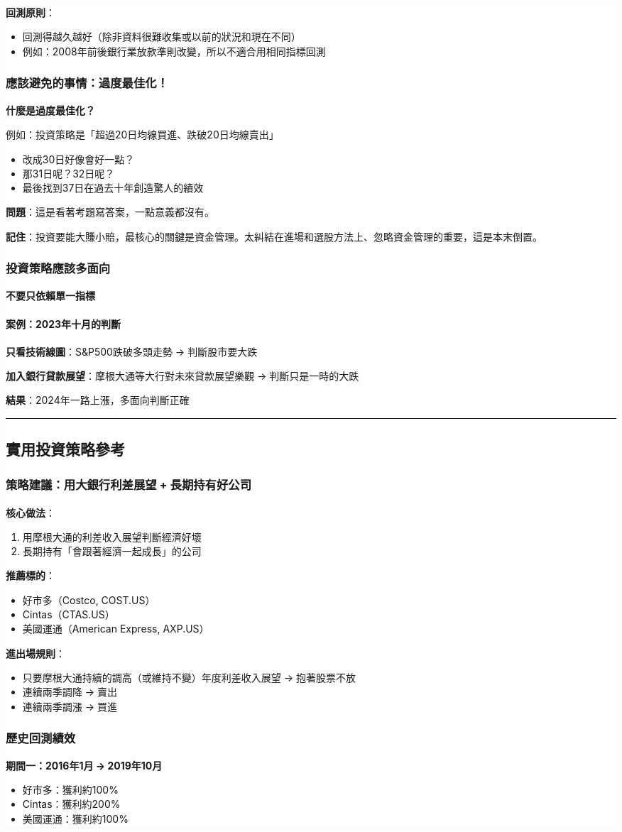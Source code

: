 **回測原則**：
- 回測得越久越好（除非資料很難收集或以前的狀況和現在不同）
- 例如：2008年前後銀行業放款準則改變，所以不適合用相同指標回測

### 應該避免的事情：過度最佳化！

**什麼是過度最佳化？**

例如：投資策略是「超過20日均線買進、跌破20日均線賣出」
- 改成30日好像會好一點？
- 那31日呢？32日呢？
- 最後找到37日在過去十年創造驚人的績效

**問題**：這是看著考題寫答案，一點意義都沒有。

**記住**：投資要能大賺小賠，最核心的關鍵是資金管理。太糾結在進場和選股方法上、忽略資金管理的重要，這是本末倒置。

### 投資策略應該多面向

**不要只依賴單一指標**

#### 案例：2023年十月的判斷

**只看技術線圖**：S&P500跌破多頭走勢 → 判斷股市要大跌

**加入銀行貸款展望**：摩根大通等大行對未來貸款展望樂觀 → 判斷只是一時的大跌

**結果**：2024年一路上漲，多面向判斷正確

---

## 實用投資策略參考

### 策略建議：用大銀行利差展望 + 長期持有好公司

**核心做法**：
1. 用摩根大通的利差收入展望判斷經濟好壞
2. 長期持有「會跟著經濟一起成長」的公司

**推薦標的**：
- 好市多（Costco, COST.US）
- Cintas（CTAS.US）
- 美國運通（American Express, AXP.US）

**進出場規則**：
- 只要摩根大通持續的調高（或維持不變）年度利差收入展望 → 抱著股票不放
- 連續兩季調降 → 賣出
- 連續兩季調漲 → 買進

### 歷史回測績效

**期間一：2016年1月 → 2019年10月**
- 好市多：獲利約100%
- Cintas：獲利約200%
- 美國運通：獲利約100%
